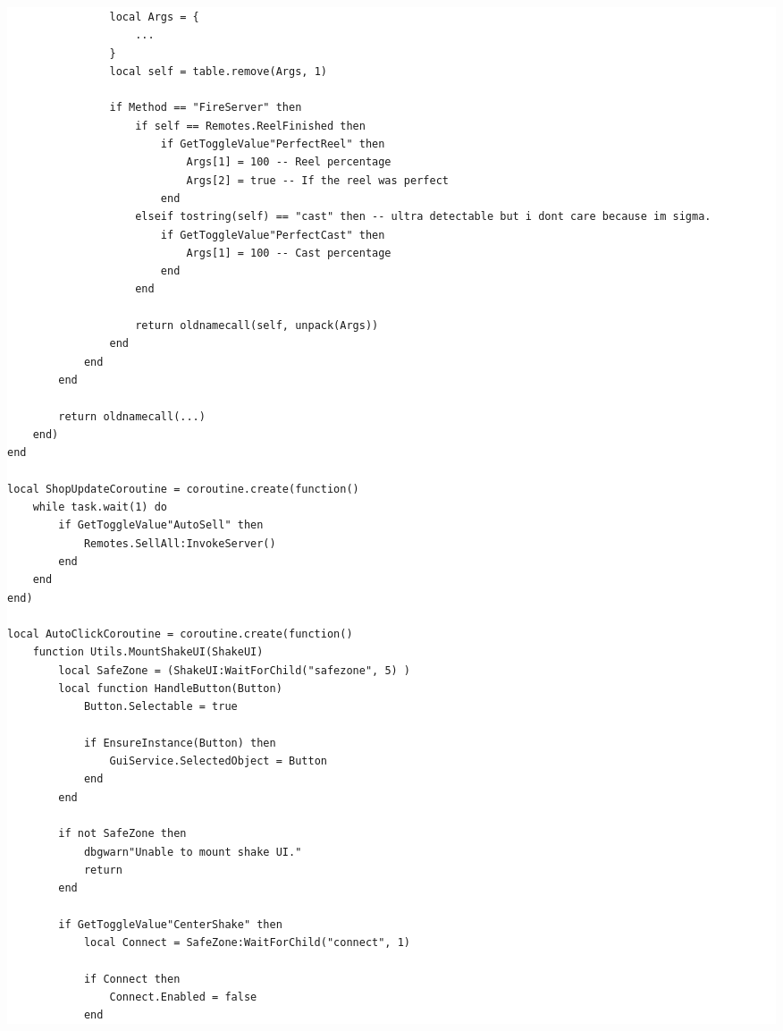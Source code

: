 					local Args = {
						...
					}
					local self = table.remove(Args, 1)

					if Method == "FireServer" then
						if self == Remotes.ReelFinished then
							if GetToggleValue"PerfectReel" then
								Args[1] = 100 -- Reel percentage
								Args[2] = true -- If the reel was perfect
							end
						elseif tostring(self) == "cast" then -- ultra detectable but i dont care because im sigma.
							if GetToggleValue"PerfectCast" then
								Args[1] = 100 -- Cast percentage
							end
						end

						return oldnamecall(self, unpack(Args))
					end
				end
			end

			return oldnamecall(...)
		end)
	end

	local ShopUpdateCoroutine = coroutine.create(function()
		while task.wait(1) do
			if GetToggleValue"AutoSell" then
				Remotes.SellAll:InvokeServer()
			end
		end
	end)

	local AutoClickCoroutine = coroutine.create(function()
		function Utils.MountShakeUI(ShakeUI)
			local SafeZone = (ShakeUI:WaitForChild("safezone", 5) )
			local function HandleButton(Button)
				Button.Selectable = true 

				if EnsureInstance(Button) then
					GuiService.SelectedObject = Button
				end
			end

			if not SafeZone then
				dbgwarn"Unable to mount shake UI."
				return
			end

			if GetToggleValue"CenterShake" then
				local Connect = SafeZone:WaitForChild("connect", 1)

				if Connect then
					Connect.Enabled = false 
				end
